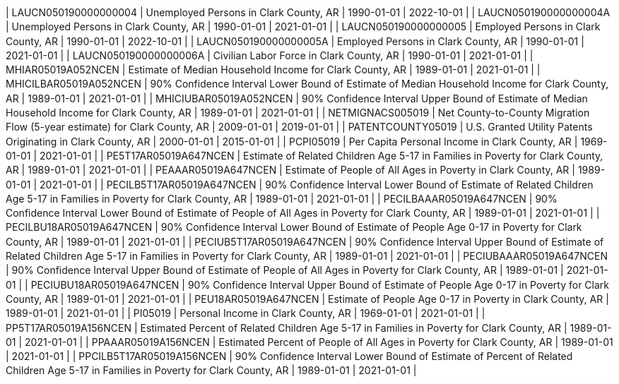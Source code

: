 | LAUCN050190000000004      | Unemployed Persons in Clark County, AR                                                                                                                                    | 1990-01-01          | 2022-10-01        |
| LAUCN050190000000004A     | Unemployed Persons in Clark County, AR                                                                                                                                    | 1990-01-01          | 2021-01-01        |
| LAUCN050190000000005      | Employed Persons in Clark County, AR                                                                                                                                      | 1990-01-01          | 2022-10-01        |
| LAUCN050190000000005A     | Employed Persons in Clark County, AR                                                                                                                                      | 1990-01-01          | 2021-01-01        |
| LAUCN050190000000006A     | Civilian Labor Force in Clark County, AR                                                                                                                                  | 1990-01-01          | 2021-01-01        |
| MHIAR05019A052NCEN        | Estimate of Median Household Income for Clark County, AR                                                                                                                  | 1989-01-01          | 2021-01-01        |
| MHICILBAR05019A052NCEN    | 90% Confidence Interval Lower Bound of Estimate of Median Household Income for Clark County, AR                                                                           | 1989-01-01          | 2021-01-01        |
| MHICIUBAR05019A052NCEN    | 90% Confidence Interval Upper Bound of Estimate of Median Household Income for Clark County, AR                                                                           | 1989-01-01          | 2021-01-01        |
| NETMIGNACS005019          | Net County-to-County Migration Flow (5-year estimate) for Clark County, AR                                                                                                | 2009-01-01          | 2019-01-01        |
| PATENTCOUNTY05019         | U.S. Granted Utility Patents Originating in Clark County, AR                                                                                                              | 2000-01-01          | 2015-01-01        |
| PCPI05019                 | Per Capita Personal Income in Clark County, AR                                                                                                                            | 1969-01-01          | 2021-01-01        |
| PE5T17AR05019A647NCEN     | Estimate of Related Children Age 5-17 in Families in Poverty for Clark County, AR                                                                                         | 1989-01-01          | 2021-01-01        |
| PEAAAR05019A647NCEN       | Estimate of People of All Ages in Poverty in Clark County, AR                                                                                                             | 1989-01-01          | 2021-01-01        |
| PECILB5T17AR05019A647NCEN | 90% Confidence Interval Lower Bound of Estimate of Related Children Age 5-17 in Families in Poverty for Clark County, AR                                                  | 1989-01-01          | 2021-01-01        |
| PECILBAAAR05019A647NCEN   | 90% Confidence Interval Lower Bound of Estimate of People of All Ages in Poverty for Clark County, AR                                                                     | 1989-01-01          | 2021-01-01        |
| PECILBU18AR05019A647NCEN  | 90% Confidence Interval Lower Bound of Estimate of People Age 0-17 in Poverty for Clark County, AR                                                                        | 1989-01-01          | 2021-01-01        |
| PECIUB5T17AR05019A647NCEN | 90% Confidence Interval Upper Bound of Estimate of Related Children Age 5-17 in Families in Poverty for Clark County, AR                                                  | 1989-01-01          | 2021-01-01        |
| PECIUBAAAR05019A647NCEN   | 90% Confidence Interval Upper Bound of Estimate of People of All Ages in Poverty for Clark County, AR                                                                     | 1989-01-01          | 2021-01-01        |
| PECIUBU18AR05019A647NCEN  | 90% Confidence Interval Upper Bound of Estimate of People Age 0-17 in Poverty for Clark County, AR                                                                        | 1989-01-01          | 2021-01-01        |
| PEU18AR05019A647NCEN      | Estimate of People Age 0-17 in Poverty in Clark County, AR                                                                                                                | 1989-01-01          | 2021-01-01        |
| PI05019                   | Personal Income in Clark County, AR                                                                                                                                       | 1969-01-01          | 2021-01-01        |
| PP5T17AR05019A156NCEN     | Estimated Percent of Related Children Age 5-17 in Families in Poverty for Clark County, AR                                                                                | 1989-01-01          | 2021-01-01        |
| PPAAAR05019A156NCEN       | Estimated Percent of People of All Ages in Poverty for Clark County, AR                                                                                                   | 1989-01-01          | 2021-01-01        |
| PPCILB5T17AR05019A156NCEN | 90% Confidence Interval Lower Bound of Estimate of Percent of Related Children Age 5-17 in Families in Poverty for Clark County, AR                                       | 1989-01-01          | 2021-01-01        |
